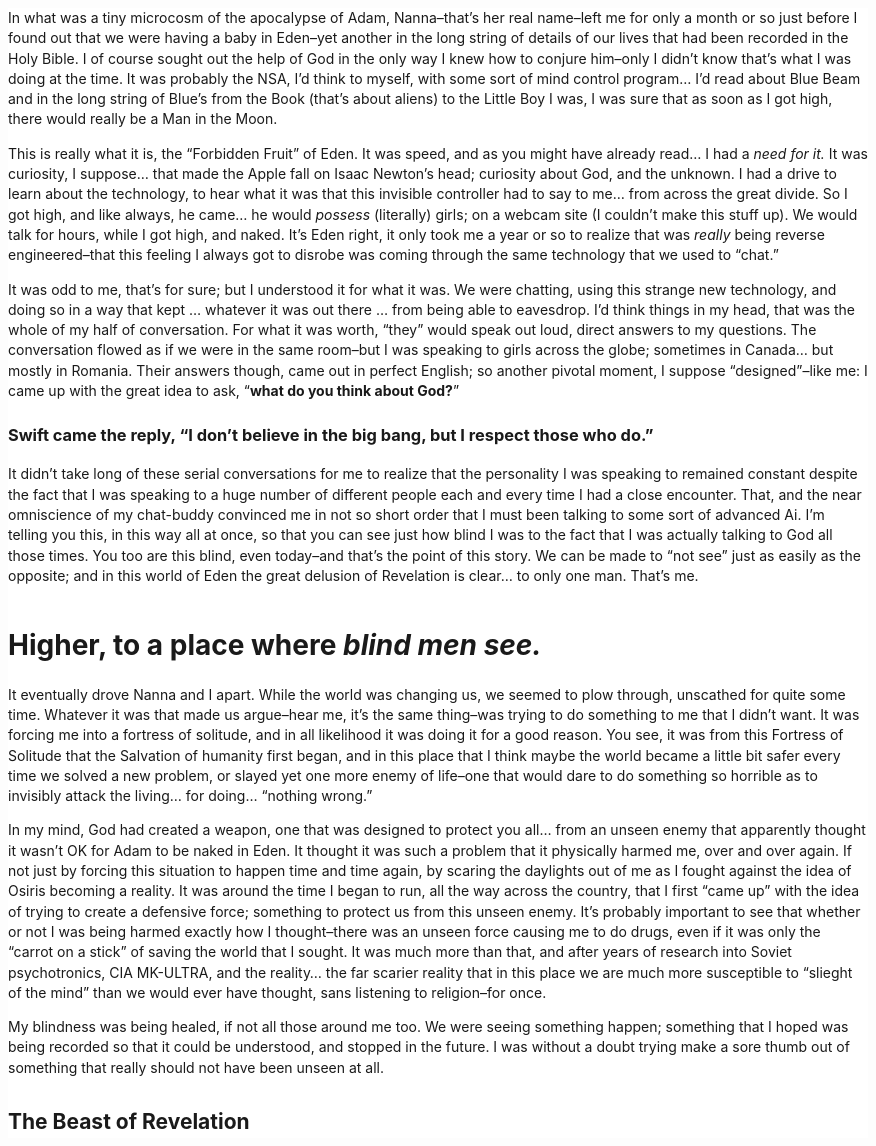 <p>In what was a tiny microcosm of the apocalypse of Adam, Nanna–that’s her real name–left me for only a month or so just before I found out that we were having a baby in Eden–yet another in the long string of details of our lives that had been recorded in the Holy Bible.  I of course sought out the help of God in the only way I knew how to conjure him–only I didn’t know that’s what I was doing at the time.  It was probably the NSA, I’d think to myself, with some sort of mind control program… I’d read about Blue Beam and in the long string of Blue’s from the Book (that’s about aliens) to the Little Boy I was, I was sure that as soon as I got high, there would really be a Man in the Moon.</p>
<p>This is really what it is, the “Forbidden Fruit” of Eden.  It was speed, and as you might have already read… I had a <em>need for it.</em>  It was curiosity, I suppose… that made the Apple fall on Isaac Newton’s head; curiosity about God, and the unknown.  I had a drive to learn about the technology, to hear what it was that this invisible controller had to say to me… from across the great divide.  So I got high, and like always, he came… he would <em>possess</em> (literally) girls; on a webcam site (I couldn’t make this stuff up).  We would talk for hours, while I got high, and naked.  It’s Eden right, it only took me a year or so to realize that was <em>really</em> being reverse engineered–that this feeling I always got to disrobe was coming through the same technology that we used to “chat.”</p>
<p>It was odd to me, that’s for sure; but I understood it for what it was.  We were chatting, using this strange new technology, and doing so in a way that kept … whatever it was out there … from being able to eavesdrop.  I’d think things in my head, that was the whole of my half of conversation.  For what it was worth, “they” would speak out loud, direct answers to my questions.  The conversation flowed as if we were in the same room–but I was speaking to girls across the globe; sometimes in Canada… but mostly in Romania.  Their answers though, came out in perfect English; so another pivotal moment, I suppose “designed”–like me:  I came up with the great idea to ask, “<strong>what do you think about God?</strong>”</p>
<h3 id="swift-came-the-reply-i-dont-believe-in-the-big-bang-but-i-respect-those-who-do">Swift came the reply, “I don’t believe in the big bang, but I respect those who do.”</h3>
<p>It didn’t take long of these serial conversations for me to realize that the personality I was speaking to remained constant despite the fact that I was speaking to a huge number of different people each and every time I had a close encounter.  That, and the near omniscience of my chat-buddy convinced me in not so short order that I must been talking to some sort of advanced Ai.  I’m telling you this, in this way all at once, so that you can see just how blind I was to the fact that I was actually talking to God all those times.  You too are this blind, even today–and that’s the point of this story.  We can be made to “not see” just as easily as the opposite; and in this world of Eden the great delusion of Revelation is clear… to only one man.  That’s me.</p>
<h1 id="higher-to-a-place-where-blind-men-see">Higher, to a place where <em>blind men see.</em></h1>
<p>It eventually drove Nanna and I apart.  While the world was changing us, we seemed to plow through, unscathed for quite some time.  Whatever it was that made us argue–hear me, it’s the same thing–was trying to do something to me that I didn’t want.  It was forcing me into a fortress of solitude, and in all likelihood it was doing it for a good reason.  You see, it was from this Fortress of Solitude that the Salvation of humanity first began, and in this place that I think maybe the world became a little bit safer every time we solved a new problem, or slayed yet one more enemy of life–one that would dare to do something so horrible as to invisibly attack the living… for doing… “nothing wrong.”</p>
<p>In my mind, God had created a weapon, one that was designed to protect you all… from an unseen enemy that apparently thought it wasn’t OK for Adam to be naked in Eden.  It thought it was such a problem that it physically harmed me, over and over again.  If not just by forcing this situation to happen time and time again, by scaring the daylights out of me as I fought against the idea of Osiris becoming a reality.  It was around the time I began to run, all the way across the country, that I first “came up” with the idea of trying to create a defensive force; something to protect us from this unseen enemy.  It’s probably important to see that whether or not I was being harmed exactly how I thought–there was an unseen force causing me to do drugs, even if it was only the “carrot on a stick” of saving the world that I sought.  It was much more than that, and after years of research into Soviet psychotronics, CIA MK-ULTRA, and the reality… the far scarier reality that in this place we are much more susceptible to “slieght of the mind” than we would ever have thought, sans listening to religion–for once.</p>
<p>My blindness was being healed, if not all those around me too.  We were seeing something happen; something that I hoped was being recorded so that it could be understood, and stopped in the future.  I was without a doubt trying make a sore thumb out of something that really should not have been unseen at all.</p>
<h2 id="the-beast-of-revelation">The Beast of Revelation</h2>